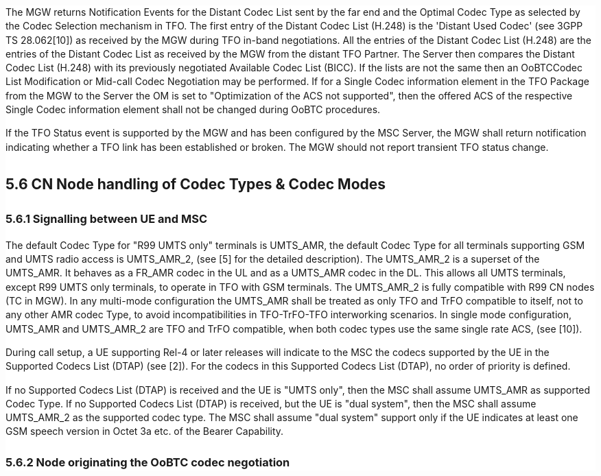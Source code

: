 The MGW returns Notification Events for the Distant Codec List sent by
the far end and the Optimal Codec Type as selected by the Codec
Selection mechanism in TFO. The first entry of the Distant Codec List
(H.248) is the \'Distant Used Codec\' (see 3GPP TS 28.062\[10\]) as
received by the MGW during TFO in-band negotiations. All the entries of
the Distant Codec List (H.248) are the entries of the Distant Codec List
as received by the MGW from the distant TFO Partner. The Server then
compares the Distant Codec List (H.248) with its previously negotiated
Available Codec List (BICC). If the lists are not the same then an
OoBTCCodec List Modification or Mid-call Codec Negotiation may be
performed. If for a Single Codec information element in the TFO Package
from the MGW to the Server the OM is set to \"Optimization of the ACS
not supported\", then the offered ACS of the respective Single Codec
information element shall not be changed during OoBTC procedures.

If the TFO Status event is supported by the MGW and has been configured
by the MSC Server, the MGW shall return notification indicating whether
a TFO link has been established or broken. The MGW should not report
transient TFO status change.

5.6 CN Node handling of Codec Types & Codec Modes
-------------------------------------------------

### 5.6.1 Signalling between UE and MSC

The default Codec Type for \"R99 UMTS only\" terminals is UMTS\_AMR, the
default Codec Type for all terminals supporting GSM and UMTS radio
access is UMTS\_AMR\_2, (see \[5\] for the detailed description). The
UMTS\_AMR\_2 is a superset of the UMTS\_AMR. It behaves as a FR\_AMR
codec in the UL and as a UMTS\_AMR codec in the DL. This allows all UMTS
terminals, except R99 UMTS only terminals, to operate in TFO with GSM
terminals. The UMTS\_AMR\_2 is fully compatible with R99 CN nodes (TC in
MGW). In any multi-mode configuration the UMTS\_AMR shall be treated as
only TFO and TrFO compatible to itself, not to any other AMR codec Type,
to avoid incompatibilities in TFO-TrFO-TFO interworking scenarios. In
single mode configuration, UMTS\_AMR and UMTS\_AMR\_2 are TFO and TrFO
compatible, when both codec types use the same single rate ACS, (see
\[10\]).

During call setup, a UE supporting Rel-4 or later releases will indicate
to the MSC the codecs supported by the UE in the Supported Codecs List
(DTAP) (see \[2\]). For the codecs in this Supported Codecs List (DTAP),
no order of priority is defined.

If no Supported Codecs List (DTAP) is received and the UE is \"UMTS
only\", then the MSC shall assume UMTS\_AMR as supported Codec Type. If
no Supported Codecs List (DTAP) is received, but the UE is \"dual
system\", then the MSC shall assume UMTS\_AMR\_2 as the supported codec
type. The MSC shall assume \"dual system\" support only if the UE
indicates at least one GSM speech version in Octet 3a etc. of the Bearer
Capability.

### 5.6.2 Node originating the OoBTC codec negotiation
